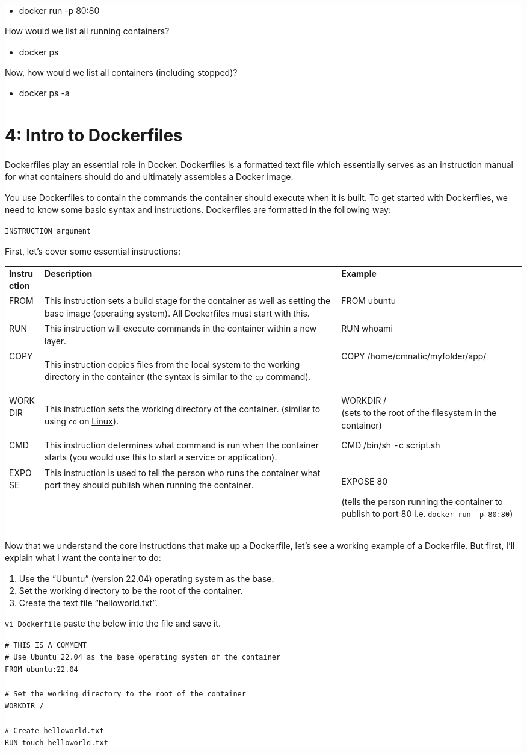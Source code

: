 - docker run -p 80:80

How would we list all running containers?

- docker ps

Now, how would we list all containers (including stopped)?

- docker ps -a


# 4: Intro to Dockerfiles

Dockerfiles play an essential role in Docker. Dockerfiles is a formatted text file which essentially serves as an instruction manual for what containers should do and ultimately assembles a Docker image.

You use Dockerfiles to contain the commands the container should execute when it is built. To get started with Dockerfiles, we need to know some basic syntax and instructions. Dockerfiles are formatted in the following way:

`INSTRUCTION argument`

First, let’s cover some essential instructions:

<table class="table table-bordered"><tbody><tr><td><b>Instruction</b></td><td><b>Description</b></td><td><b>Example</b></td></tr><tr><td>FROM</td><td>This instruction sets a build stage for the container as well as setting the base image (operating system). All Dockerfiles must start with this.</td><td>FROM ubuntu</td></tr><tr><td>RUN</td><td>This instruction will execute commands in the container within a new layer.</td><td>RUN whoami</td></tr><tr><td>COPY</td><td><p>This instruction copies files from the local system to the working directory in the container (the syntax is similar to the <code>cp</code> command).</p></td><td>COPY /home/cmnatic/myfolder/app/</td></tr><tr><td>WORKDIR</td><td><p>This instruction sets the working directory of the container. (similar to using <code>cd</code><span> on <a class="SM3bwQJn glossary-term" onclick="initPopOver('Linux', 'SM3bwQJn')" href="">Linux</a>).</span></p></td><td>WORKDIR /<br>(sets to the root of the filesystem in the container)</td></tr><tr><td>CMD</td><td>This instruction determines what command is run when the container starts (you would use this to start a service or application).</td><td>CMD /bin/sh -c script.sh</td></tr><tr><td>EXPOSE</td><td>This instruction is used to tell the person who runs the container what port they should publish when running the container.</td><td><p>EXPOSE 80</p><p>(tells the person running the container to publish to port 80 i.e. <code>docker run -p 80:80</code>)</p></td></tr></tbody></table>

Now that we understand the core instructions that make up a Dockerfile, let’s see a working example of a Dockerfile. But first, I’ll explain what I want the container to do:  

1. Use the “Ubuntu” (version 22.04) operating system as the base.
2. Set the working directory to be the root of the container.
3. Create the text file “helloworld.txt”.

`vi Dockerfile` paste the below into the file and save it.
```
# THIS IS A COMMENT
# Use Ubuntu 22.04 as the base operating system of the container
FROM ubuntu:22.04

# Set the working directory to the root of the container
WORKDIR / 

# Create helloworld.txt
RUN touch helloworld.txt
```
